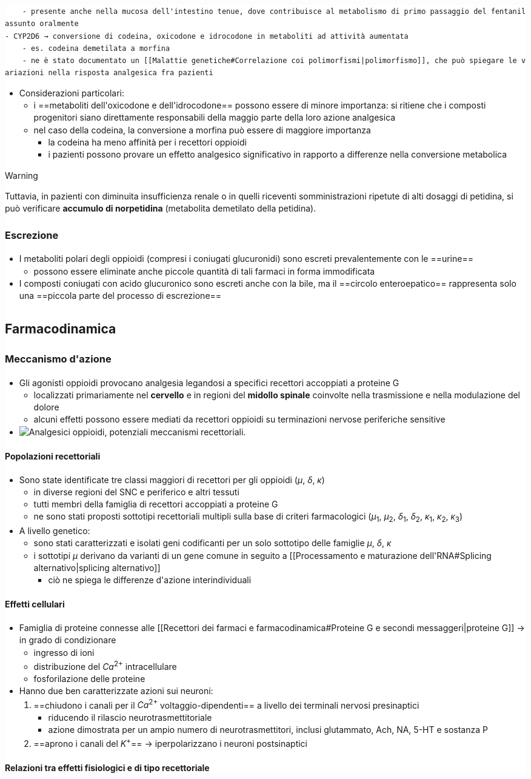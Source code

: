 		- presente anche nella mucosa dell'intestino tenue, dove contribuisce al metabolismo di primo passaggio del fentanil assunto oralmente
	- CYP2D6 → conversione di codeina, oxicodone e idrocodone in metaboliti ad attività aumentata
		- es. codeina demetilata a morfina
		- ne è stato documentato un [[Malattie genetiche#Correlazione coi polimorfismi|polimorfismo]], che può spiegare le variazioni nella risposta analgesica fra pazienti
- Considerazioni particolari:
	- i ==metaboliti dell'oxicodone e dell'idrocodone== possono essere di minore importanza: si ritiene che i composti progenitori siano direttamente responsabili della maggio parte della loro azione analgesica
	- nel caso della codeina, la conversione a morfina può essere di maggiore importanza
		- la codeina ha meno affinità per i recettori oppioidi
		- i pazienti possono provare un effetto analgesico significativo in rapporto a differenze nella conversione metabolica
>[!warning]
>Tuttavia, in pazienti con diminuita insufficienza renale o in quelli riceventi somministrazioni ripetute di alti dosaggi di petidina, si può verificare **accumulo di norpetidina** (metabolita demetilato della petidina).
### Escrezione
- I metaboliti polari degli oppioidi (compresi i coniugati glucuronidi) sono escreti prevalentemente con le ==urine==
	- possono essere eliminate anche piccole quantità di tali farmaci in forma immodificata
- I composti coniugati con acido glucuronico sono escreti anche con la bile, ma il ==circolo enteroepatico== rappresenta solo una ==piccola parte del processo di escrezione==
## Farmacodinamica
### Meccanismo d'azione
- Gli agonisti oppioidi provocano analgesia legandosi a specifici recettori accoppiati a proteine G
	- localizzati primariamente nel **cervello** e in regioni del **midollo spinale** coinvolte nella trasmissione e nella modulazione del dolore
	- alcuni effetti possono essere mediati da recettori oppioidi su terminazioni nervose periferiche sensitive
- ![Analgesici oppioidi, potenziali meccanismi recettoriali.](https://i.imgur.com/aW3yISn.png)
#### Popolazioni recettoriali
- Sono state identificate tre classi maggiori di recettori per gli oppioidi ($\mu$, $\delta$, $\kappa$)
	- in diverse regioni del SNC e periferico e altri tessuti
	- tutti membri della famiglia di recettori accoppiati a proteine G
	- ne sono stati proposti sottotipi recettoriali multipli sulla base di criteri farmacologici ($\mu_1$, $\mu_2$, $\delta_1$, $\delta_2$, $\kappa_1$, $\kappa_2$, $\kappa_3$)
- A livello genetico:
	- sono stati caratterizzati e isolati geni codificanti per un solo sottotipo delle famiglie $\mu$, $\delta$, $\kappa$
	- i sottotipi $\mu$ derivano da varianti di un gene comune in seguito a [[Processamento e maturazione dell'RNA#Splicing alternativo|splicing alternativo]]
		- ciò ne spiega le differenze d'azione interindividuali
#### Effetti cellulari
- Famiglia di proteine connesse alle [[Recettori dei farmaci e farmacodinamica#Proteine G e secondi messaggeri|proteine G]] → in grado di condizionare
	- ingresso di ioni
	- distribuzione del $Ca^{2+}$ intracellulare
	- fosforilazione delle proteine
- Hanno due ben caratterizzate azioni sui neuroni:
	1. ==chiudono i canali per il $Ca^{2+}$ voltaggio-dipendenti== a livello dei terminali nervosi presinaptici
		- riducendo il rilascio neurotrasmettitoriale
		- azione dimostrata per un ampio numero di neurotrasmettitori, inclusi glutammato, Ach, NA, 5-HT e sostanza P
	2. ==aprono i canali del $K^+$== → iperpolarizzano i neuroni postsinaptici
#### Relazioni tra effetti fisiologici e di tipo recettoriale

[^1]: vedi anche [[Epidermide#Melanogenesi|melanogenesi]]
[^2]: ora conosciuto come *NOP*
[^3]: terapeuticamente utili, mentre si evita il metabolismo di primo passaggio
[^4]: **Iontoforesi**: tecnica che consente il movimento di ioni attraverso un mezzo conduttore (es. pelle) usando un campo elettrico.
[^5]: agonista dei recettori $\mu$ utilizzato per trattare la dipendenza
[^6]: con l'impiego dell'analgesia epidurale toracica
[^7]: Può, inoltre, svilupparsi anche all'effetto antidiuretico, emetico e ipotensivo, ma non alla miosi, all'effetto convulsivante ed alla stipsi
[^8]: e altri NMDA-antagonisti
[^9]: o dosi equivalenti di altri oppioidi
[^10]: proprietà utili quando questi composti sono usati nella pratica anestesiologica
[^11]: la cagasbura insomma